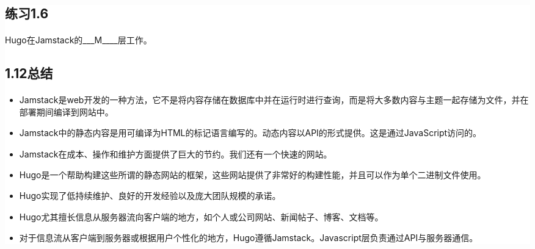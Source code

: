 ## 练习1.6
Hugo在Jamstack的___M____层工作。

## 1.12总结

* Jamstack是web开发的一种方法，它不是将内容存储在数据库中并在运行时进行查询，而是将大多数内容与主题一起存储为文件，并在部署期间编译到网站中。

* Jamstack中的静态内容是用可编译为HTML的标记语言编写的。动态内容以API的形式提供。这是通过JavaScript访问的。

* Jamstack在成本、操作和维护方面提供了巨大的节约。我们还有一个快速的网站。

* Hugo是一个帮助构建这些所谓的静态网站的框架，这些网站提供了非常好的构建性能，并且可以作为单个二进制文件使用。

* Hugo实现了低持续维护、良好的开发经验以及庞大团队规模的承诺。

* Hugo尤其擅长信息从服务器流向客户端的地方，如个人或公司网站、新闻帖子、博客、文档等。

* 对于信息流从客户端到服务器或根据用户个性化的地方，Hugo遵循Jamstack。Javascript层负责通过API与服务器通信。




